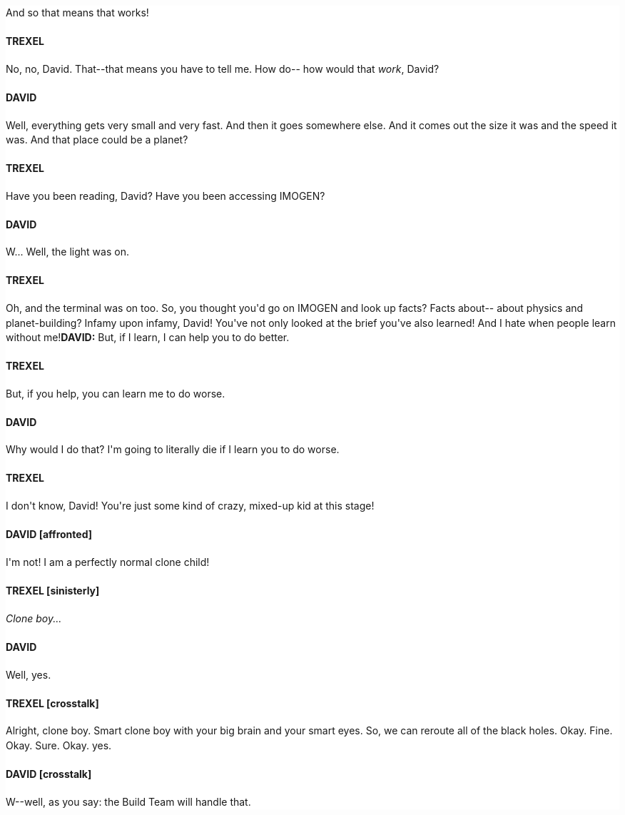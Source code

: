 And so that means that works!

#### TREXEL

No, no, David. That--that means you have to tell me. How do-- how would that *work*, David?

#### DAVID

Well, everything gets very small and very fast. And then it goes somewhere else. And it comes out the size it was and the speed it was. And that place could be a planet?

#### TREXEL

Have you been reading, David? Have you been accessing IMOGEN?

#### DAVID

W... Well, the light was on.

#### TREXEL

Oh, and the terminal was on too. So, you thought you'd go on IMOGEN and look up facts? Facts about-- about physics and planet-building? Infamy upon infamy, David! You've not only looked at the brief you've also learned! And I hate when people learn without me!__DAVID:__ But, if I learn, I can help you to do better.

#### TREXEL

But, if you help, you can learn me to do worse.

#### DAVID

Why would I do that? I'm going to literally die if I learn you to do worse.

#### TREXEL

I don't know, David! You're just some kind of crazy, mixed-up kid at this stage!

#### DAVID [affronted]

I'm not! I am a perfectly normal clone child!

#### TREXEL [sinisterly]

*Clone boy...*

#### DAVID

Well, yes.

#### TREXEL [crosstalk]

Alright, clone boy. Smart clone boy with your big brain and your smart eyes. So, we can reroute all of the black holes. Okay. Fine. Okay. Sure. Okay. yes.

#### DAVID [crosstalk]

W--well, as you say: the Build Team will handle that.
